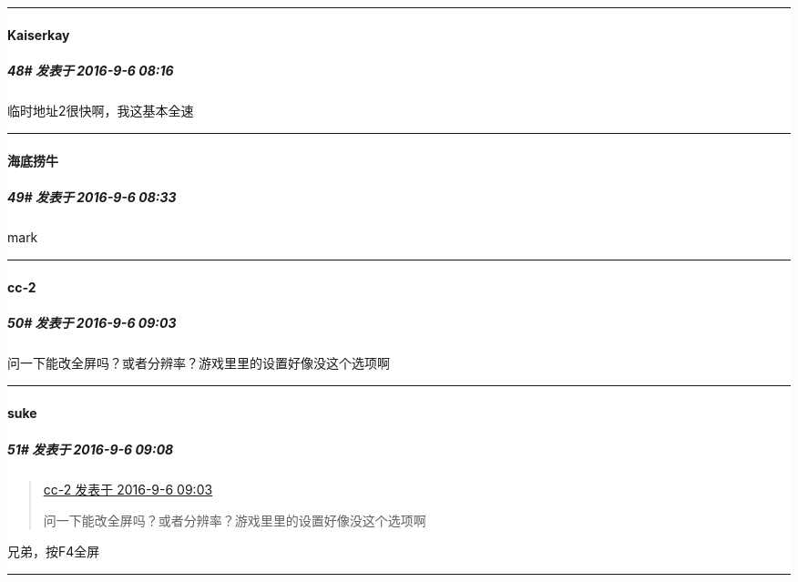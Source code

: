 *****

####  Kaiserkay  
##### 48#       发表于 2016-9-6 08:16




临时地址2很快啊，我这基本全速







*****

####  海底捞牛  
##### 49#       发表于 2016-9-6 08:33




mark







*****

####  cc-2  
##### 50#       发表于 2016-9-6 09:03




问一下能改全屏吗？或者分辨率？游戏里里的设置好像没这个选项啊







*****

####  suke  
##### 51#       发表于 2016-9-6 09:08



<blockquote><a href="httphttps://bbs.saraba1st.com/2b/forum.php?mod=redirect&amp;goto=findpost&amp;pid=33494290&amp;ptid=1330118" target="_blank">cc-2 发表于 2016-9-6 09:03</a>

问一下能改全屏吗？或者分辨率？游戏里里的设置好像没这个选项啊</blockquote>
兄弟，按F4全屏







*****

